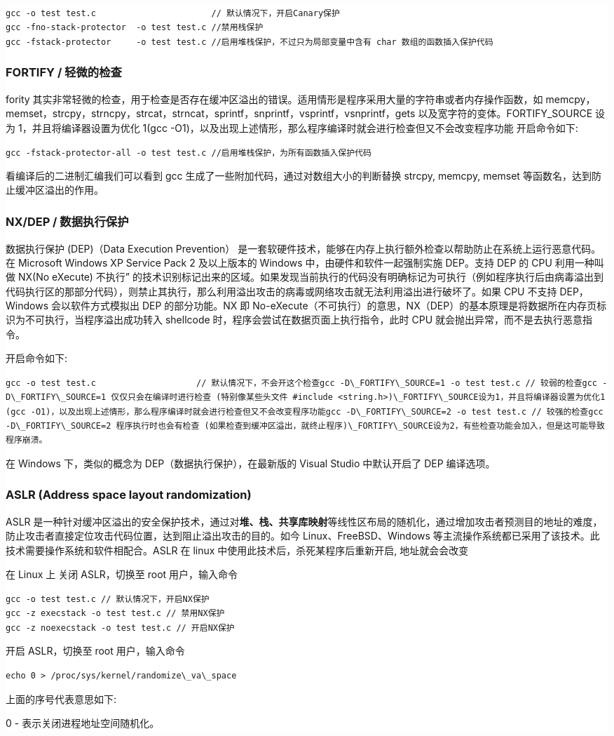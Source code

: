 ```
gcc -o test test.c                       // 默认情况下，开启Canary保护
gcc -fno-stack-protector  -o test test.c //禁用栈保护
gcc -fstack-protector     -o test test.c //启用堆栈保护，不过只为局部变量中含有 char 数组的函数插入保护代码
```

### FORTIFY / 轻微的检查

fority 其实非常轻微的检查，用于检查是否存在缓冲区溢出的错误。适用情形是程序采用大量的字符串或者内存操作函数，如 memcpy，memset，strcpy，strncpy，strcat，strncat，sprintf，snprintf，vsprintf，vsnprintf，gets 以及宽字符的变体。FORTIFY\_SOURCE 设为 1，并且将编译器设置为优化 1(gcc -O1)，以及出现上述情形，那么程序编译时就会进行检查但又不会改变程序功能 开启命令如下:

```
gcc -fstack-protector-all -o test test.c //启用堆栈保护，为所有函数插入保护代码
```

看编译后的二进制汇编我们可以看到 gcc 生成了一些附加代码，通过对数组大小的判断替换 strcpy, memcpy, memset 等函数名，达到防止缓冲区溢出的作用。

### NX/DEP / 数据执行保护

数据执行保护 (DEP)（Data Execution Prevention） 是一套软硬件技术，能够在内存上执行额外检查以帮助防止在系统上运行恶意代码。在 Microsoft Windows XP Service Pack 2 及以上版本的 Windows 中，由硬件和软件一起强制实施 DEP。支持 DEP 的 CPU 利用一种叫做 NX(No eXecute) 不执行” 的技术识别标记出来的区域。如果发现当前执行的代码没有明确标记为可执行（例如程序执行后由病毒溢出到代码执行区的那部分代码），则禁止其执行，那么利用溢出攻击的病毒或网络攻击就无法利用溢出进行破坏了。如果 CPU 不支持 DEP，Windows 会以软件方式模拟出 DEP 的部分功能。NX 即 No-eXecute（不可执行）的意思，NX（DEP）的基本原理是将数据所在内存页标识为不可执行，当程序溢出成功转入 shellcode 时，程序会尝试在数据页面上执行指令，此时 CPU 就会抛出异常，而不是去执行恶意指令。

开启命令如下:

```
gcc -o test test.c                    // 默认情况下，不会开这个检查gcc -D\_FORTIFY\_SOURCE=1 -o test test.c // 较弱的检查gcc -D\_FORTIFY\_SOURCE=1 仅仅只会在编译时进行检查 (特别像某些头文件 #include <string.h>)\_FORTIFY\_SOURCE设为1，并且将编译器设置为优化1(gcc -O1)，以及出现上述情形，那么程序编译时就会进行检查但又不会改变程序功能gcc -D\_FORTIFY\_SOURCE=2 -o test test.c // 较强的检查gcc -D\_FORTIFY\_SOURCE=2 程序执行时也会有检查 (如果检查到缓冲区溢出，就终止程序)\_FORTIFY\_SOURCE设为2，有些检查功能会加入，但是这可能导致程序崩溃。
```

在 Windows 下，类似的概念为 DEP（数据执行保护），在最新版的 Visual Studio 中默认开启了 DEP 编译选项。

### ASLR (Address space layout randomization)

ASLR 是一种针对缓冲区溢出的安全保护技术，通过对**堆、栈、共享库映射**等线性区布局的随机化，通过增加攻击者预测目的地址的难度，防止攻击者直接定位攻击代码位置，达到阻止溢出攻击的目的。如今 Linux、FreeBSD、Windows 等主流操作系统都已采用了该技术。此技术需要操作系统和软件相配合。ASLR 在 linux 中使用此技术后，杀死某程序后重新开启, 地址就会会改变

在 Linux 上 关闭 ASLR，切换至 root 用户，输入命令

```
gcc -o test test.c // 默认情况下，开启NX保护
gcc -z execstack -o test test.c // 禁用NX保护
gcc -z noexecstack -o test test.c // 开启NX保护
```

开启 ASLR，切换至 root 用户，输入命令

```
echo 0 > /proc/sys/kernel/randomize\_va\_space
```

上面的序号代表意思如下:

0 - 表示关闭进程地址空间随机化。
